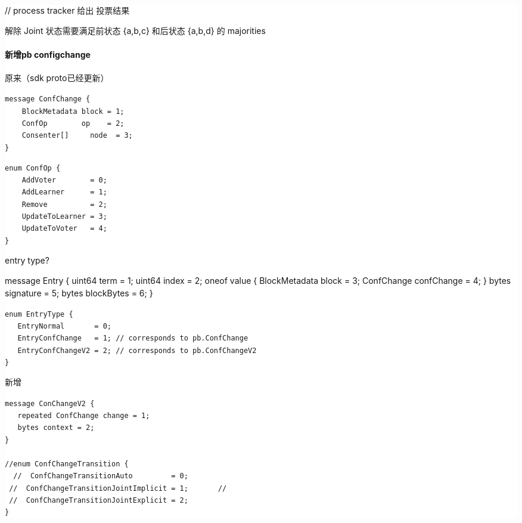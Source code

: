 // process tracker 给出 投票结果

解除 Joint 状态需要满足前状态 {a,b,c} 和后状态 {a,b,d} 的 majorities



#### 新增pb configchange

原来（sdk proto已经更新）

```
message ConfChange {
    BlockMetadata block = 1;
    ConfOp        op    = 2;
    Consenter[]     node  = 3;
}
```

```
enum ConfOp {
    AddVoter        = 0;
    AddLearner      = 1;
    Remove          = 2;
    UpdateToLearner = 3;
    UpdateToVoter   = 4;
}
```

entry type?

message Entry {
    uint64 term  = 1;
    uint64 index = 2;
    oneof  value {
        BlockMetadata block      = 3;
        ConfChange    confChange = 4;
    }
    bytes signature  = 5;
    bytes blockBytes = 6;
}

```
enum EntryType {
   EntryNormal       = 0;
   EntryConfChange   = 1; // corresponds to pb.ConfChange
   EntryConfChangeV2 = 2; // corresponds to pb.ConfChangeV2
}
```



新增

```
message ConChangeV2 {
   repeated ConfChange change = 1;
   bytes context = 2;
}

//enum ConfChangeTransition {
  //  ConfChangeTransitionAuto         = 0;
 //  ConfChangeTransitionJointImplicit = 1;       // 
 //  ConfChangeTransitionJointExplicit = 2;
}
```
